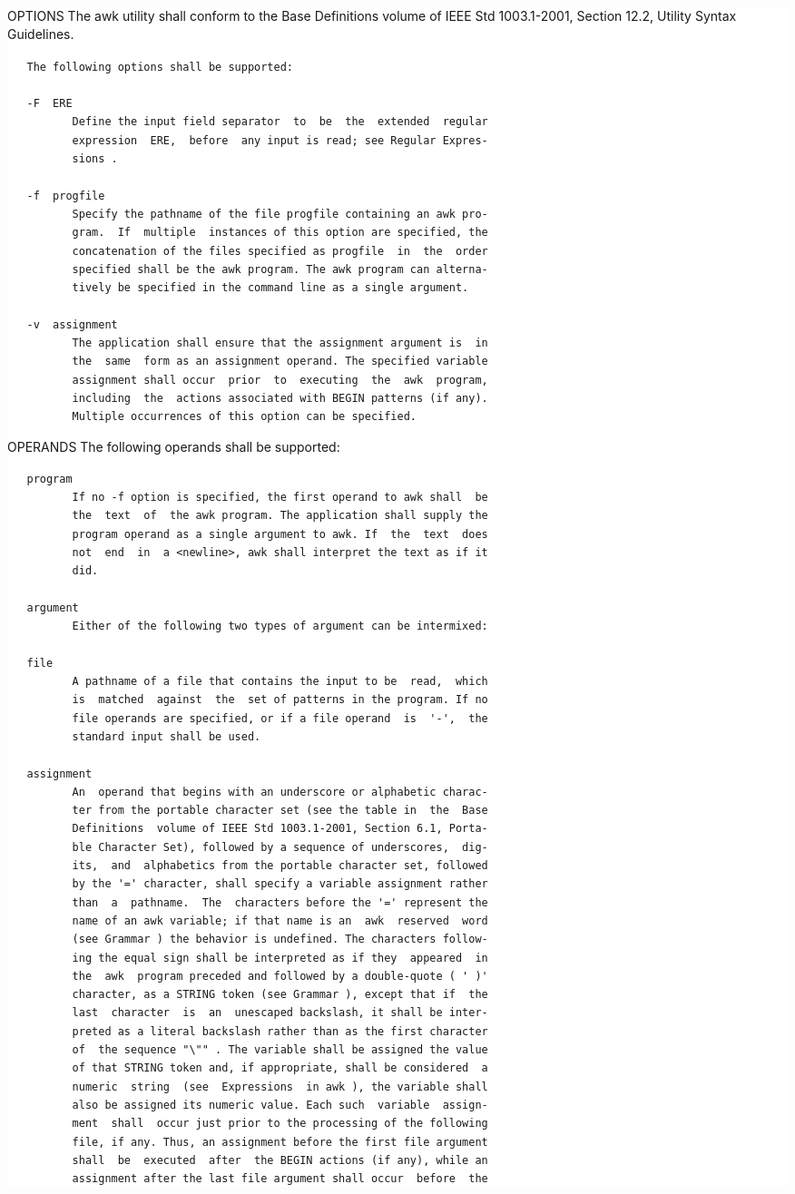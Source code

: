 OPTIONS
       The  awk  utility  shall  conform  to  the  Base  Definitions volume of
       IEEE Std 1003.1-2001, Section 12.2, Utility Syntax Guidelines.

       The following options shall be supported:

       -F  ERE
              Define the input field separator  to  be  the  extended  regular
              expression  ERE,  before  any input is read; see Regular Expres-
              sions .

       -f  progfile
              Specify the pathname of the file progfile containing an awk pro-
              gram.  If  multiple  instances of this option are specified, the
              concatenation of the files specified as progfile  in  the  order
              specified shall be the awk program. The awk program can alterna-
              tively be specified in the command line as a single argument.

       -v  assignment
              The application shall ensure that the assignment argument is  in
              the  same  form as an assignment operand. The specified variable
              assignment shall occur  prior  to  executing  the  awk  program,
              including  the  actions associated with BEGIN patterns (if any).
              Multiple occurrences of this option can be specified.


OPERANDS
       The following operands shall be supported:

       program
              If no -f option is specified, the first operand to awk shall  be
              the  text  of  the awk program. The application shall supply the
              program operand as a single argument to awk. If  the  text  does
              not  end  in  a <newline>, awk shall interpret the text as if it
              did.

       argument
              Either of the following two types of argument can be intermixed:

       file
              A pathname of a file that contains the input to be  read,  which
              is  matched  against  the  set of patterns in the program. If no
              file operands are specified, or if a file operand  is  '-',  the
              standard input shall be used.

       assignment
              An  operand that begins with an underscore or alphabetic charac-
              ter from the portable character set (see the table in  the  Base
              Definitions  volume of IEEE Std 1003.1-2001, Section 6.1, Porta-
              ble Character Set), followed by a sequence of underscores,  dig-
              its,  and  alphabetics from the portable character set, followed
              by the '=' character, shall specify a variable assignment rather
              than  a  pathname.  The  characters before the '=' represent the
              name of an awk variable; if that name is an  awk  reserved  word
              (see Grammar ) the behavior is undefined. The characters follow-
              ing the equal sign shall be interpreted as if they  appeared  in
              the  awk  program preceded and followed by a double-quote ( ' )'
              character, as a STRING token (see Grammar ), except that if  the
              last  character  is  an  unescaped backslash, it shall be inter-
              preted as a literal backslash rather than as the first character
              of  the sequence "\"" . The variable shall be assigned the value
              of that STRING token and, if appropriate, shall be considered  a
              numeric  string  (see  Expressions  in awk ), the variable shall
              also be assigned its numeric value. Each such  variable  assign-
              ment  shall  occur just prior to the processing of the following
              file, if any. Thus, an assignment before the first file argument
              shall  be  executed  after  the BEGIN actions (if any), while an
              assignment after the last file argument shall occur  before  the